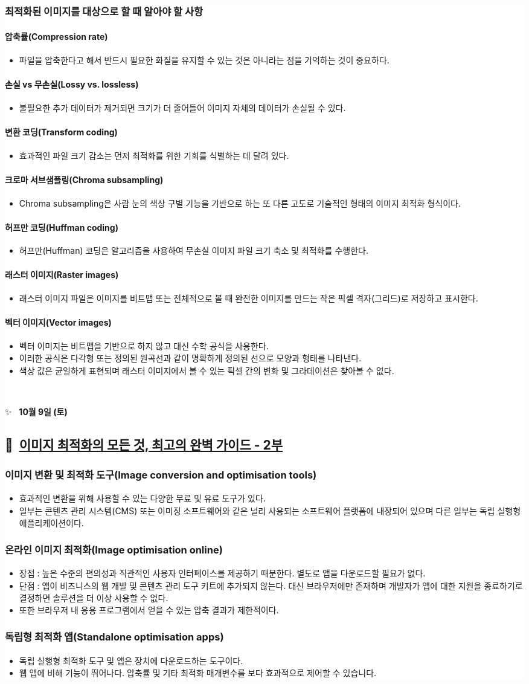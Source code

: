 ### 최적화된 이미지를 대상으로 할 때 알아야 할 사항

#### 압축률(Compression rate)

- 파일을 압축한다고 해서 반드시 필요한 화질을 유지할 수 있는 것은 아니라는 점을 기억하는 것이 중요하다.

#### 손실 vs 무손실(Lossy vs. lossless)

- 불필요한 추가 데이터가 제거되면 크기가 더 줄어들어 이미지 자체의 데이터가 손실될 수 있다.

#### 변환 코딩(Transform coding)

- 효과적인 파일 크기 감소는 먼저 최적화를 위한 기회를 식별하는 데 달려 있다.

#### 크로마 서브샘플링(Chroma subsampling)

- Chroma subsampling은 사람 눈의 색상 구별 기능을 기반으로 하는 또 다른 고도로 기술적인 형태의 이미지 최적화 형식이다.

#### 허프만 코딩(Huffman coding)

- 허프만(Huffman) 코딩은 알고리즘을 사용하여 무손실 이미지 파일 크기 축소 및 최적화를 수행한다.

#### 래스터 이미지(Raster images)

- 래스터 이미지 파일은 이미지를 비트맵 또는 전체적으로 볼 때 완전한 이미지를 만드는 작은 픽셀 격자(그리드)로 저장하고 표시한다.

#### 벡터 이미지(Vector images)

- 벡터 이미지는 비트맵을 기반으로 하지 않고 대신 수학 공식을 사용한다.  
- 이러한 공식은 다각형 또는 정의된 원곡선과 같이 명확하게 정의된 선으로 모양과 형태를 나타낸다.  
- 색상 값은 균일하게 표현되며 래스터 이미지에서 볼 수 있는 픽셀 간의 변화 및 그라데이션은 찾아볼 수 없다.

&nbsp;

✨ &nbsp; **10월 9일 (토)**

## 📰&nbsp; [**이미지 최적화의 모든 것, 최고의 완벽 가이드 - 2부**](https://www.designlog.org/2512907)

### 이미지 변환 및 최적화 도구(Image conversion and optimisation tools)

- 효과적인 변환을 위해 사용할 수 있는 다양한 무료 및 유료 도구가 있다.  
- 일부는 콘텐츠 관리 시스템(CMS) 또는 이미징 소프트웨어와 같은 널리 사용되는 소프트웨어 플랫폼에 내장되어 있으며 다른 일부는 독립 실행형 애플리케이션이다.

### 온라인 이미지 최적화(Image optimisation online)

- 장접 : 높은 수준의 편의성과 직관적인 사용자 인터페이스를 제공하기 때문한다. 별도로 앱을 다운로드할 필요가 없다.  
- 단점 : 앱이 비즈니스의 웹 개발 및 콘텐츠 관리 도구 키트에 추가되지 않는다. 대신 브라우저에만 존재하며 개발자가 앱에 대한 지원을 종료하기로 결정하면 솔루션을 더 이상 사용할 수 없다.  
- 또한 브라우저 내 응용 프로그램에서 얻을 수 있는 압축 결과가 제한적이다.

### 독립형 최적화 앱(Standalone optimisation apps)

- 독립 실행형 최적화 도구 및 앱은 장치에 다운로드하는 도구이다.
- 웹 앱에 비해 기능이 뛰어나다. 압축률 및 기타 최적화 매개변수를 보다 효과적으로 제어할 수 있습니다.
